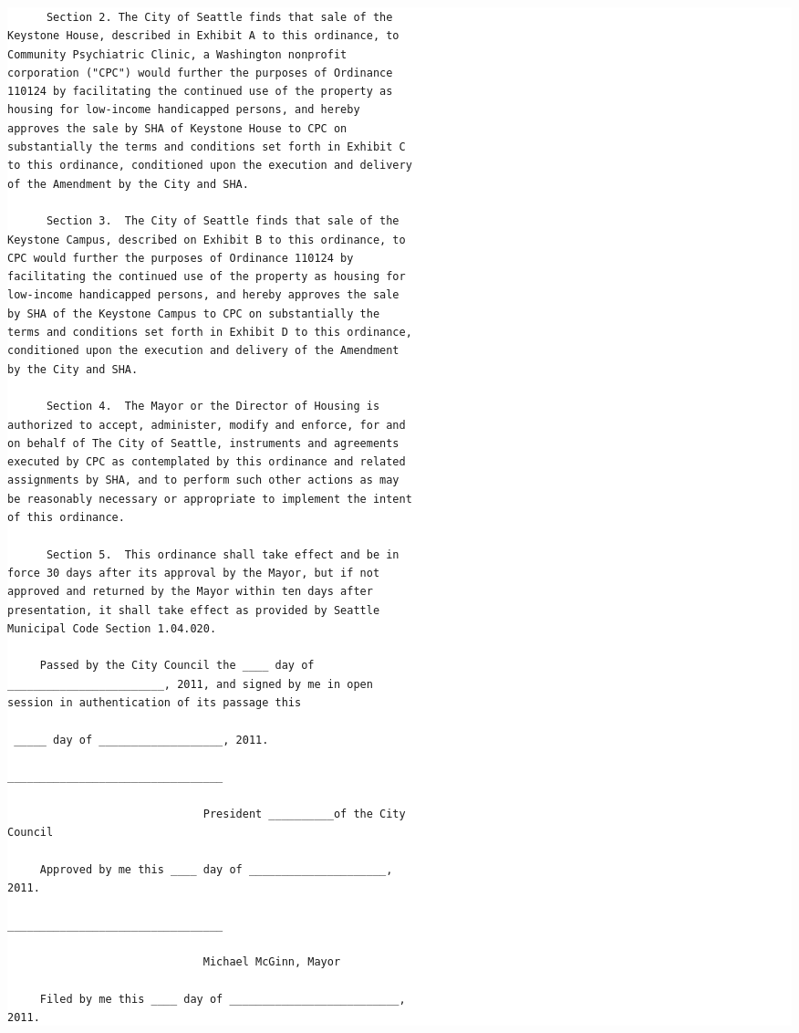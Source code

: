           Section 2. The City of Seattle finds that sale of the  
    Keystone House, described in Exhibit A to this ordinance, to  
    Community Psychiatric Clinic, a Washington nonprofit  
    corporation ("CPC") would further the purposes of Ordinance  
    110124 by facilitating the continued use of the property as  
    housing for low-income handicapped persons, and hereby  
    approves the sale by SHA of Keystone House to CPC on  
    substantially the terms and conditions set forth in Exhibit C  
    to this ordinance, conditioned upon the execution and delivery  
    of the Amendment by the City and SHA.  
  
          Section 3.  The City of Seattle finds that sale of the  
    Keystone Campus, described on Exhibit B to this ordinance, to  
    CPC would further the purposes of Ordinance 110124 by  
    facilitating the continued use of the property as housing for  
    low-income handicapped persons, and hereby approves the sale  
    by SHA of the Keystone Campus to CPC on substantially the  
    terms and conditions set forth in Exhibit D to this ordinance,  
    conditioned upon the execution and delivery of the Amendment  
    by the City and SHA.  
  
          Section 4.  The Mayor or the Director of Housing is  
    authorized to accept, administer, modify and enforce, for and  
    on behalf of The City of Seattle, instruments and agreements  
    executed by CPC as contemplated by this ordinance and related  
    assignments by SHA, and to perform such other actions as may  
    be reasonably necessary or appropriate to implement the intent  
    of this ordinance.  
  
          Section 5.  This ordinance shall take effect and be in  
    force 30 days after its approval by the Mayor, but if not  
    approved and returned by the Mayor within ten days after  
    presentation, it shall take effect as provided by Seattle  
    Municipal Code Section 1.04.020.  
  
         Passed by the City Council the ____ day of  
    ________________________, 2011, and signed by me in open  
    session in authentication of its passage this  
  
     _____ day of ___________________, 2011.  
  
    _________________________________  
  
                                  President __________of the City  
    Council  
  
         Approved by me this ____ day of _____________________,  
    2011.  
  
    _________________________________  
  
                                  Michael McGinn, Mayor  
  
         Filed by me this ____ day of __________________________,  
    2011.  
  